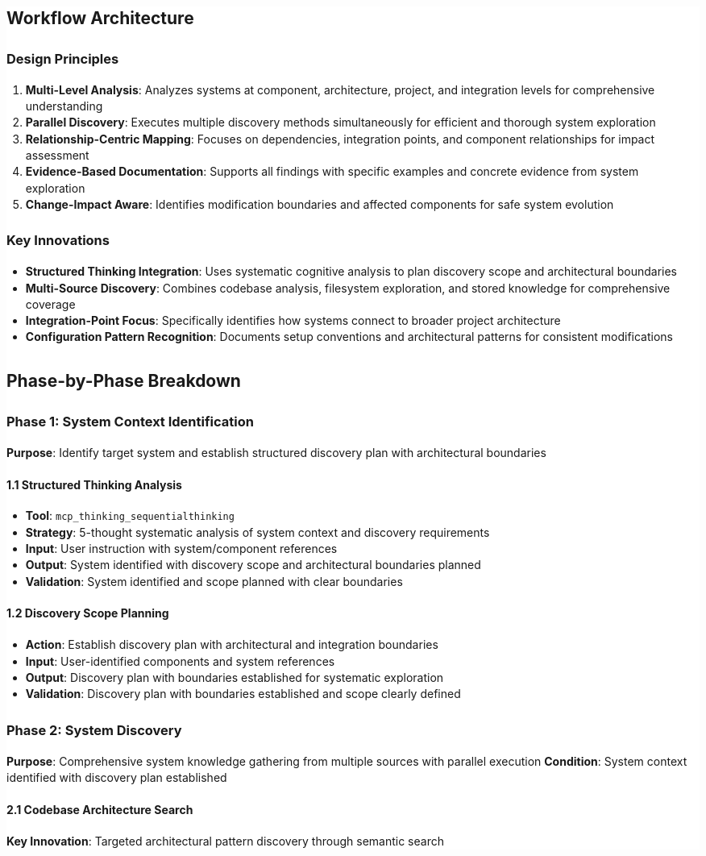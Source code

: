 ## Workflow Architecture

### Design Principles
1. **Multi-Level Analysis**: Analyzes systems at component, architecture, project, and integration levels for comprehensive understanding
2. **Parallel Discovery**: Executes multiple discovery methods simultaneously for efficient and thorough system exploration
3. **Relationship-Centric Mapping**: Focuses on dependencies, integration points, and component relationships for impact assessment
4. **Evidence-Based Documentation**: Supports all findings with specific examples and concrete evidence from system exploration
5. **Change-Impact Aware**: Identifies modification boundaries and affected components for safe system evolution

### Key Innovations
- **Structured Thinking Integration**: Uses systematic cognitive analysis to plan discovery scope and architectural boundaries
- **Multi-Source Discovery**: Combines codebase analysis, filesystem exploration, and stored knowledge for comprehensive coverage
- **Integration-Point Focus**: Specifically identifies how systems connect to broader project architecture
- **Configuration Pattern Recognition**: Documents setup conventions and architectural patterns for consistent modifications

## Phase-by-Phase Breakdown

### Phase 1: System Context Identification
**Purpose**: Identify target system and establish structured discovery plan with architectural boundaries

#### 1.1 Structured Thinking Analysis
- **Tool**: `mcp_thinking_sequentialthinking`
- **Strategy**: 5-thought systematic analysis of system context and discovery requirements
- **Input**: User instruction with system/component references
- **Output**: System identified with discovery scope and architectural boundaries planned
- **Validation**: System identified and scope planned with clear boundaries

#### 1.2 Discovery Scope Planning
- **Action**: Establish discovery plan with architectural and integration boundaries
- **Input**: User-identified components and system references
- **Output**: Discovery plan with boundaries established for systematic exploration
- **Validation**: Discovery plan with boundaries established and scope clearly defined

### Phase 2: System Discovery
**Purpose**: Comprehensive system knowledge gathering from multiple sources with parallel execution
**Condition**: System context identified with discovery plan established

#### 2.1 Codebase Architecture Search
**Key Innovation**: Targeted architectural pattern discovery through semantic search
